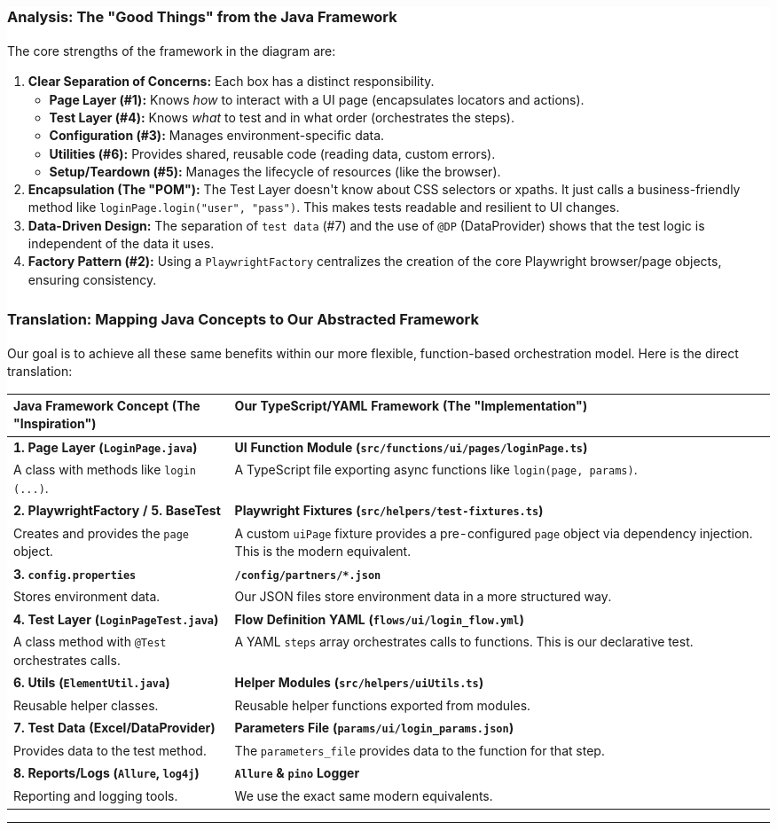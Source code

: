 ### **Analysis: The "Good Things" from the Java Framework**

The core strengths of the framework in the diagram are:

1.  **Clear Separation of Concerns:** Each box has a distinct responsibility.
    *   **Page Layer (#1):** Knows *how* to interact with a UI page (encapsulates locators and actions).
    *   **Test Layer (#4):** Knows *what* to test and in what order (orchestrates the steps).
    *   **Configuration (#3):** Manages environment-specific data.
    *   **Utilities (#6):** Provides shared, reusable code (reading data, custom errors).
    *   **Setup/Teardown (#5):** Manages the lifecycle of resources (like the browser).
2.  **Encapsulation (The "POM"):** The Test Layer doesn't know about CSS selectors or xpaths. It just calls a business-friendly method like `loginPage.login("user", "pass")`. This makes tests readable and resilient to UI changes.
3.  **Data-Driven Design:** The separation of `test data` (#7) and the use of `@DP` (DataProvider) shows that the test logic is independent of the data it uses.
4.  **Factory Pattern (#2):** Using a `PlaywrightFactory` centralizes the creation of the core Playwright browser/page objects, ensuring consistency.

### **Translation: Mapping Java Concepts to Our Abstracted Framework**

Our goal is to achieve all these same benefits within our more flexible, function-based orchestration model. Here is the direct translation:

| Java Framework Concept (The "Inspiration") | Our TypeScript/YAML Framework (The "Implementation") |
| :--- | :--- |
| **1. Page Layer (`LoginPage.java`)** | **UI Function Module (`src/functions/ui/pages/loginPage.ts`)** |
| A class with methods like `login(...)`. | A TypeScript file exporting async functions like `login(page, params)`. |
| **2. PlaywrightFactory / 5. BaseTest** | **Playwright Fixtures (`src/helpers/test-fixtures.ts`)** |
| Creates and provides the `page` object. | A custom `uiPage` fixture provides a pre-configured `page` object via dependency injection. This is the modern equivalent. |
| **3. `config.properties`** | **`/config/partners/*.json`** |
| Stores environment data. | Our JSON files store environment data in a more structured way. |
| **4. Test Layer (`LoginPageTest.java`)** | **Flow Definition YAML (`flows/ui/login_flow.yml`)** |
| A class method with `@Test` orchestrates calls. | A YAML `steps` array orchestrates calls to functions. This is our declarative test. |
| **6. Utils (`ElementUtil.java`)** | **Helper Modules (`src/helpers/uiUtils.ts`)** |
| Reusable helper classes. | Reusable helper functions exported from modules. |
| **7. Test Data (Excel/DataProvider)** | **Parameters File (`params/ui/login_params.json`)** |
| Provides data to the test method. | The `parameters_file` provides data to the function for that step. |
| **8. Reports/Logs (`Allure`, `log4j`)** | **`Allure` & `pino` Logger** |
| Reporting and logging tools. | We use the exact same modern equivalents. |

---
